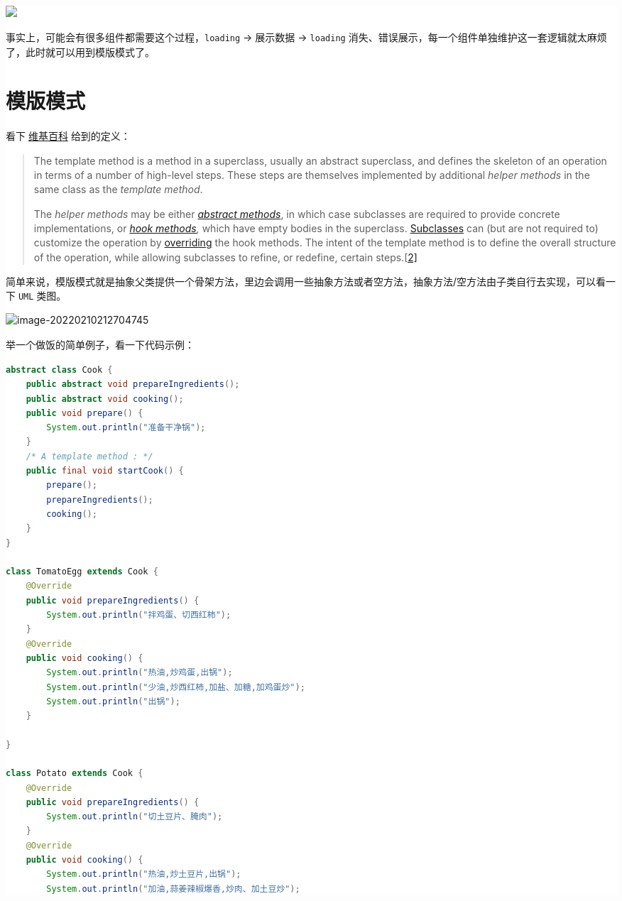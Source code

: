 ![](https://nakoruru.h7ml.cn/httpproxy/static.5ibug.net/vitepress/assets/images/designPattern/loadingtemplate2.gif)

事实上，可能会有很多组件都需要这个过程，`loading` -> 展示数据 -> `loading` 消失、错误展示，每一个组件单独维护这一套逻辑就太麻烦了，此时就可以用到模版模式了。

# 模版模式

看下 [维基百科](https://en.wikipedia.org/wiki/Template_method_pattern) 给到的定义：

> The template method is a method in a superclass, usually an abstract superclass, and defines the skeleton of an operation in terms of a number of high-level steps. These steps are themselves implemented by additional _helper methods_ in the same class as the _template method_.
>
> The _helper methods_ may be either _[abstract methods](https://en.wikipedia.org/wiki/Abstract_method)_, in which case subclasses are required to provide concrete implementations, or _[hook methods](https://en.wikipedia.org/w/index.php?title=Hook_methods&action=edit&redlink=1),_ which have empty bodies in the superclass. [Subclasses](<https://en.wikipedia.org/wiki/Subclass_(computer_science)>) can (but are not required to) customize the operation by [overriding](https://en.wikipedia.org/wiki/Method_overriding) the hook methods. The intent of the template method is to define the overall structure of the operation, while allowing subclasses to refine, or redefine, certain steps.[[2\]](https://en.wikipedia.org/wiki/Template_method_pattern#cite_note-:2-2)

简单来说，模版模式就是抽象父类提供一个骨架方法，里边会调用一些抽象方法或者空方法，抽象方法/空方法由子类自行去实现，可以看一下 `UML` 类图。

![image-20220210212704745](https://nakoruru.h7ml.cn/httpproxy/static.5ibug.net/vitepress/assets/images/designPattern/windliangblog.oss-cn-beijing.aliyuncs.comimage-20220210212704745.png)

举一个做饭的简单例子，看一下代码示例：

```java
abstract class Cook {
    public abstract void prepareIngredients();
    public abstract void cooking();
    public void prepare() {
        System.out.println("准备干净锅");
    }
    /* A template method : */
    public final void startCook() {
        prepare();
        prepareIngredients();
        cooking();
    }
}

class TomatoEgg extends Cook {
    @Override
    public void prepareIngredients() {
        System.out.println("拌鸡蛋、切西红柿");
    }
    @Override
    public void cooking() {
        System.out.println("热油,炒鸡蛋,出锅");
        System.out.println("少油,炒西红柿,加盐、加糖,加鸡蛋炒");
        System.out.println("出锅");
    }

}

class Potato extends Cook {
    @Override
    public void prepareIngredients() {
        System.out.println("切土豆片、腌肉");
    }
    @Override
    public void cooking() {
        System.out.println("热油,炒土豆片,出锅");
        System.out.println("加油,蒜姜辣椒爆香,炒肉、加土豆炒");
```